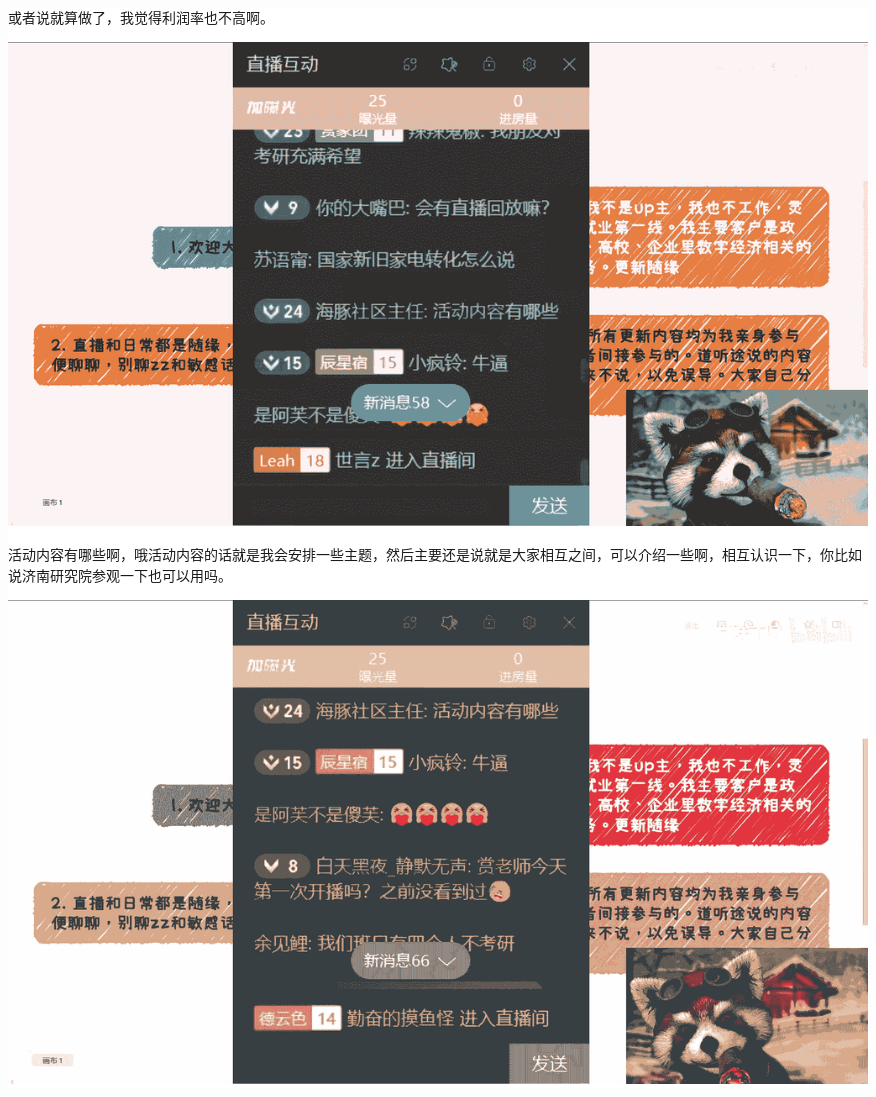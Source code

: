 或者说就算做了，我觉得利润率也不高啊。

![](img/e68b2fb84b92dcb16bdda0150f78df61_24.png)

活动内容有哪些啊，哦活动内容的话就是我会安排一些主题，然后主要还是说就是大家相互之间，可以介绍一些啊，相互认识一下，你比如说济南研究院参观一下也可以用吗。



![](img/e68b2fb84b92dcb16bdda0150f78df61_26.png)
